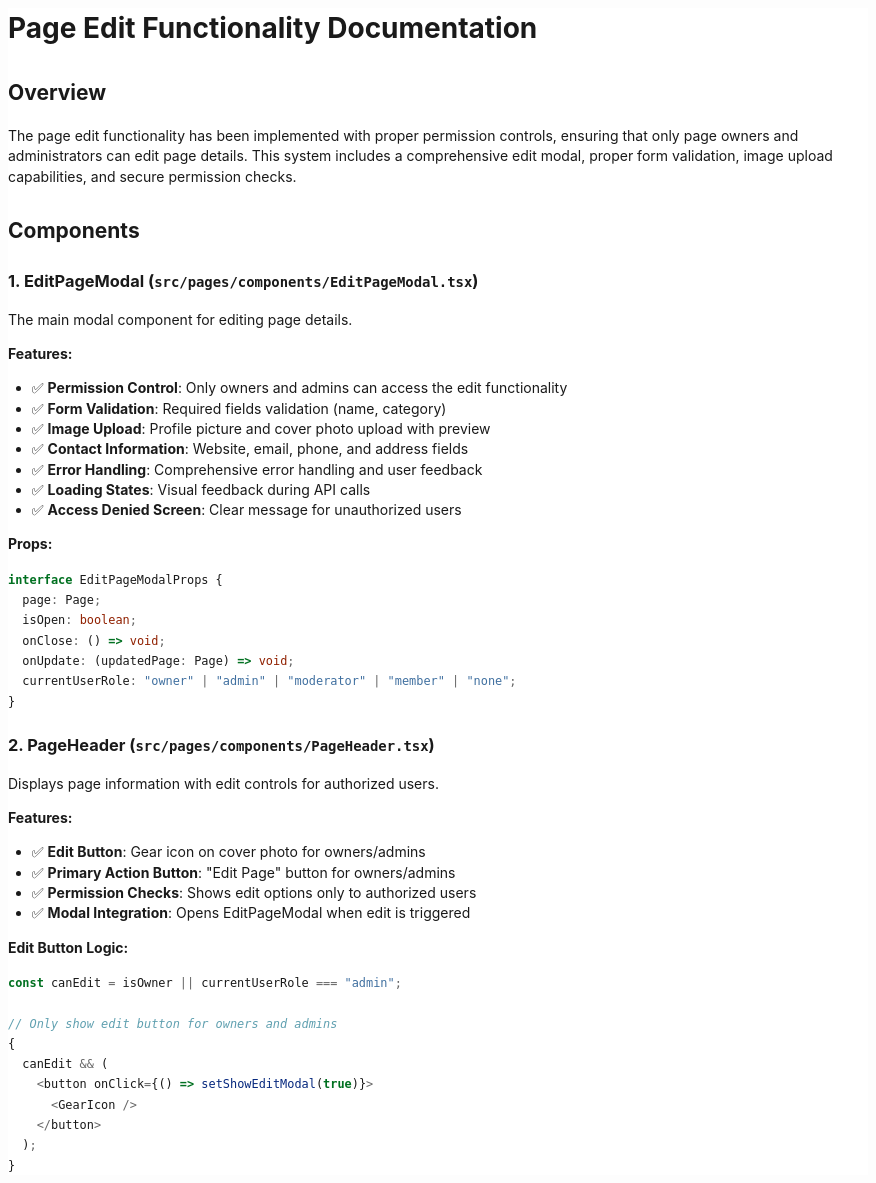 # Page Edit Functionality Documentation

## Overview

The page edit functionality has been implemented with proper permission controls, ensuring that only page owners and administrators can edit page details. This system includes a comprehensive edit modal, proper form validation, image upload capabilities, and secure permission checks.

## Components

### 1. EditPageModal (`src/pages/components/EditPageModal.tsx`)

The main modal component for editing page details.

**Features:**

- ✅ **Permission Control**: Only owners and admins can access the edit functionality
- ✅ **Form Validation**: Required fields validation (name, category)
- ✅ **Image Upload**: Profile picture and cover photo upload with preview
- ✅ **Contact Information**: Website, email, phone, and address fields
- ✅ **Error Handling**: Comprehensive error handling and user feedback
- ✅ **Loading States**: Visual feedback during API calls
- ✅ **Access Denied Screen**: Clear message for unauthorized users

**Props:**

```typescript
interface EditPageModalProps {
  page: Page;
  isOpen: boolean;
  onClose: () => void;
  onUpdate: (updatedPage: Page) => void;
  currentUserRole: "owner" | "admin" | "moderator" | "member" | "none";
}
```

### 2. PageHeader (`src/pages/components/PageHeader.tsx`)

Displays page information with edit controls for authorized users.

**Features:**

- ✅ **Edit Button**: Gear icon on cover photo for owners/admins
- ✅ **Primary Action Button**: "Edit Page" button for owners/admins
- ✅ **Permission Checks**: Shows edit options only to authorized users
- ✅ **Modal Integration**: Opens EditPageModal when edit is triggered

**Edit Button Logic:**

```typescript
const canEdit = isOwner || currentUserRole === "admin";

// Only show edit button for owners and admins
{
  canEdit && (
    <button onClick={() => setShowEditModal(true)}>
      <GearIcon />
    </button>
  );
}
```
